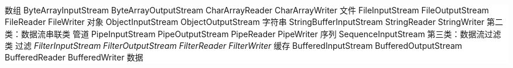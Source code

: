   <tr>
    <td align="center">数组</td>
    <td align="center">ByteArrayInputStream</td>
    <td align="center">ByteArrayOutputStream</td>
    <td align="center">CharArrayReader</td>
    <td align="center">CharArrayWriter</td>
  </tr>
  <tr>
    <td align="center">文件</td>
    <td align="center">FileInputStream</td>
    <td align="center">FileOutputStream</td>
    <td align="center">FileReader</td>
    <td align="center">FileWriter</td>
  </tr>
  <tr>
    <td align="center">对象</td>
    <td align="center">ObjectInputStream</td>
    <td align="center">ObjectOutputStream</td>
    <td align="center"></td>
    <td align="center"></td>
  </tr>
  <tr>
    <td align="center">字符串</td>
    <td align="center">StringBufferInputStream</td>
    <td align="center"></td>
    <td align="center">StringReader</td>
    <td align="center">StringWriter</td>
  </tr>
  <tr>
    <td align="center" colspan="5">第二类：数据流串联类</td>
  </tr>
  <tr>
    <td align="center">管道</td>
    <td align="center">PipeInputStream</td>
    <td align="center">PipeOutputStream</td>
    <td align="center">PipeReader</td>
    <td align="center">PipeWriter</td>
  </tr>
  <tr>
    <td align="center">序列</td>
    <td align="center">SequenceInputStream</td>
    <td align="center"></td>
    <td align="center"></td>
    <td align="center"></td>
  </tr>
  <tr>
    <td align="center" colspan="5">第三类：数据流过滤类</td>
  </tr>
  <tr>
    <td align="center">过滤</td>
    <td align="center"><i>FilterInputStream</i></td>
    <td align="center"><i>FilterOutputStream</i></td>
    <td align="center"><i>FilterReader</i></td>
    <td align="center"><i>FilterWriter</i></td>
  </tr>
  <tr>
    <td align="center">缓存</td>
    <td align="center">BufferedInputStream</td>
    <td align="center">BufferedOutputStream</td>
    <td align="center">BufferedReader</td>
    <td align="center">BufferedWriter</td>
  </tr>
  <tr>
    <td align="center">数据</td>